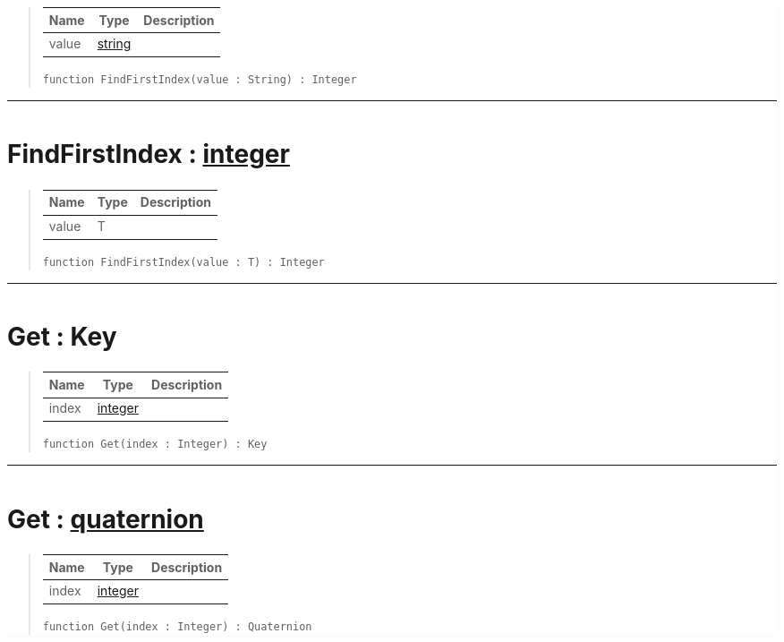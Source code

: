 > 
> |Name|Type|Description|
> |---|---|---|
> |value|[string](https://github.com/ZilchEngine/ZilchDocs/blob/master/code_reference/nada_base_types/string.markdown)| |
> ``` lang=cpp, name=Nada
> function FindFirstIndex(value : String) : Integer
> ``` 


---  
 #  FindFirstIndex : [integer](https://github.com/ZilchEngine/ZilchDocs/blob/master/code_reference/nada_base_types/integer.markdown)

> 
> |Name|Type|Description|
> |---|---|---|
> |value|T| |
> ``` lang=cpp, name=Nada
> function FindFirstIndex(value : T) : Integer
> ``` 


---  
 #  Get : Key

> 
> |Name|Type|Description|
> |---|---|---|
> |index|[integer](https://github.com/ZilchEngine/ZilchDocs/blob/master/code_reference/nada_base_types/integer.markdown)| |
> ``` lang=cpp, name=Nada
> function Get(index : Integer) : Key
> ``` 


---  
 #  Get : [quaternion](https://github.com/ZilchEngine/ZilchDocs/blob/master/code_reference/nada_base_types/quaternion.markdown)

> 
> |Name|Type|Description|
> |---|---|---|
> |index|[integer](https://github.com/ZilchEngine/ZilchDocs/blob/master/code_reference/nada_base_types/integer.markdown)| |
> ``` lang=cpp, name=Nada
> function Get(index : Integer) : Quaternion
> ``` 
